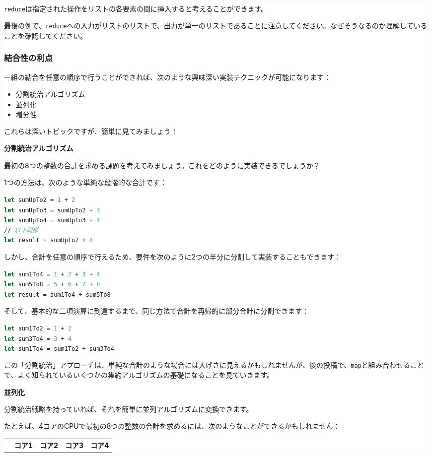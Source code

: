 </table>

`reduce`は指定された操作をリストの各要素の間に挿入すると考えることができます。

最後の例で、`reduce`への入力がリストのリストで、出力が単一のリストであることに注意してください。なぜそうなるのか理解していることを確認してください。

### 結合性の利点

一組の結合を任意の順序で行うことができれば、次のような興味深い実装テクニックが可能になります：

* 分割統治アルゴリズム
* 並列化
* 増分性

これらは深いトピックですが、簡単に見てみましょう！

**分割統治アルゴリズム**

最初の8つの整数の合計を求める課題を考えてみましょう。これをどのように実装できるでしょうか？

1つの方法は、次のような単純な段階的な合計です：

```fsharp
let sumUpTo2 = 1 + 2
let sumUpTo3 = sumUpTo2 + 3
let sumUpTo4 = sumUpTo3 + 4
// 以下同様
let result = sumUpTo7 + 8
```

しかし、合計を任意の順序で行えるため、要件を次のように2つの半分に分割して実装することもできます：

```fsharp
let sum1To4 = 1 + 2 + 3 + 4
let sum5To8 = 5 + 6 + 7 + 8
let result = sum1To4 + sum5To8
```

そして、基本的な二項演算に到達するまで、同じ方法で合計を再帰的に部分合計に分割できます：

```fsharp
let sum1To2 = 1 + 2 
let sum3To4 = 3 + 4
let sum1To4 = sum1To2 + sum3To4
```

この「分割統治」アプローチは、単純な合計のような場合には大げさに見えるかもしれませんが、後の投稿で、`map`と組み合わせることで、よく知られているいくつかの集約アルゴリズムの基礎になることを見ていきます。

**並列化**

分割統治戦略を持っていれば、それを簡単に並列アルゴリズムに変換できます。

たとえば、4コアのCPUで最初の8つの整数の合計を求めるには、次のようなことができるかもしれません：

<table class="table table-condensed table-striped">

<tr>
<th></th>
<th>コア1</th>
<th>コア2</th>
<th>コア3</th>
<th>コア4</th>
</tr>
